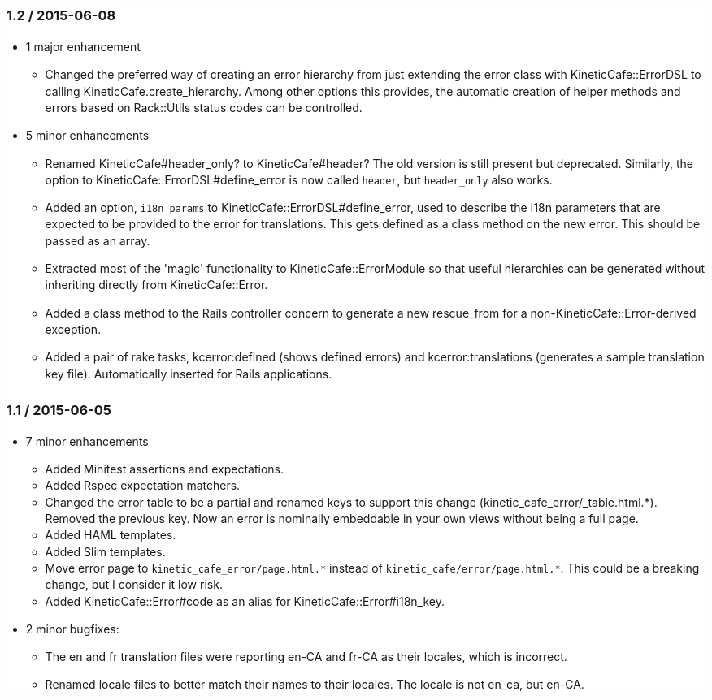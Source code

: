 ### 1.2 / 2015-06-08

*   1 major enhancement

    *   Changed the preferred way of creating an error hierarchy from just
        extending the error class with KineticCafe::ErrorDSL to calling
        KineticCafe.create_hierarchy. Among other options this provides, the
        automatic creation of helper methods and errors based on Rack::Utils
        status codes can be controlled.

*   5 minor enhancements

    *   Renamed KineticCafe#header_only? to KineticCafe#header? The old version
        is still present but deprecated. Similarly, the option to
        KineticCafe::ErrorDSL#define_error is now called `header`, but
        `header_only` also works.

    *   Added an option, `i18n_params` to KineticCafe::ErrorDSL#define_error,
        used to describe the I18n parameters that are expected to be provided
        to the error for translations. This gets defined as a class method on
        the new error. This should be passed as an array.

    *   Extracted most of the 'magic' functionality to KineticCafe::ErrorModule
        so that useful hierarchies can be generated without inheriting directly
        from KineticCafe::Error.

    *   Added a class method to the Rails controller concern to generate a new
        rescue_from for a non-KineticCafe::Error-derived exception.

    *   Added a pair of rake tasks, kcerror:defined (shows defined errors) and
        kcerror:translations (generates a sample translation key file).
        Automatically inserted for Rails applications.

### 1.1 / 2015-06-05

*   7 minor enhancements

    *   Added Minitest assertions and expectations.
    *   Added Rspec expectation matchers.
    *   Changed the error table to be a partial and renamed keys to support
        this change (kinetic_cafe_error/_table.html.*). Removed the previous
        key. Now an error is nominally embeddable in your own views without
        being a full page.
    *   Added HAML templates.
    *   Added Slim templates.
    *   Move error page to `kinetic_cafe_error/page.html.*` instead of
        `kinetic_cafe/error/page.html.*`. This could be a breaking change, but
        I consider it low risk.
    *   Added KineticCafe::Error#code as an alias for KineticCafe::Error#i18n_key.

*   2 minor bugfixes:

    *   The en and fr translation files were reporting en-CA and fr-CA as their
        locales, which is incorrect.

    *   Renamed locale files to better match their names to their locales. The
        locale is not en_ca, but en-CA.
